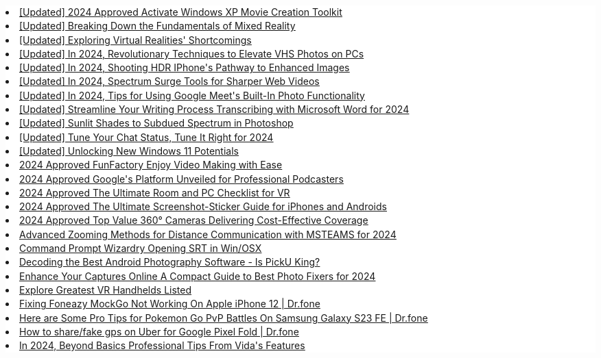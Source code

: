 <li><a href="https://article-helps.techidaily.com/updated-2024-approved-activate-windows-xp-movie-creation-toolkit/"><u>[Updated] 2024 Approved  Activate Windows XP Movie Creation Toolkit</u></a></li>
<li><a href="https://article-helps.techidaily.com/updated-breaking-down-the-fundamentals-of-mixed-reality/"><u>[Updated] Breaking Down the Fundamentals of Mixed Reality</u></a></li>
<li><a href="https://article-helps.techidaily.com/updated-exploring-virtual-realities-shortcomings/"><u>[Updated] Exploring Virtual Realities' Shortcomings</u></a></li>
<li><a href="https://article-helps.techidaily.com/updated-in-2024-revolutionary-techniques-to-elevate-vhs-photos-on-pcs/"><u>[Updated] In 2024, Revolutionary Techniques to Elevate VHS Photos on PCs</u></a></li>
<li><a href="https://article-helps.techidaily.com/updated-in-2024-shooting-hdr-iphones-pathway-to-enhanced-images/"><u>[Updated] In 2024, Shooting HDR  IPhone's Pathway to Enhanced Images</u></a></li>
<li><a href="https://article-helps.techidaily.com/updated-in-2024-spectrum-surge-tools-for-sharper-web-videos/"><u>[Updated] In 2024, Spectrum Surge  Tools for Sharper Web Videos</u></a></li>
<li><a href="https://screen-capture.techidaily.com/updated-in-2024-tips-for-using-google-meets-built-in-photo-functionality/"><u>[Updated] In 2024, Tips for Using Google Meet's Built-In Photo Functionality</u></a></li>
<li><a href="https://article-helps.techidaily.com/updated-streamline-your-writing-process-transcribing-with-microsoft-word-for-2024/"><u>[Updated] Streamline Your Writing Process  Transcribing with Microsoft Word for 2024</u></a></li>
<li><a href="https://some-tips.techidaily.com/updated-sunlit-shades-to-subdued-spectrum-in-photoshop/"><u>[Updated] Sunlit Shades to Subdued Spectrum in Photoshop</u></a></li>
<li><a href="https://article-helps.techidaily.com/updated-tune-your-chat-status-tune-it-right-for-2024/"><u>[Updated] Tune Your Chat Status, Tune It Right for 2024</u></a></li>
<li><a href="https://article-helps.techidaily.com/updated-unlocking-new-windows-11-potentials/"><u>[Updated] Unlocking New Windows 11 Potentials</u></a></li>
<li><a href="https://article-helps.techidaily.com/2024-approved-funfactory-enjoy-video-making-with-ease/"><u>2024 Approved  FunFactory  Enjoy Video Making with Ease</u></a></li>
<li><a href="https://some-knowledge.techidaily.com/2024-approved-googles-platform-unveiled-for-professional-podcasters/"><u>2024 Approved  Google's Platform Unveiled for Professional Podcasters</u></a></li>
<li><a href="https://some-skills.techidaily.com/2024-approved-the-ultimate-room-and-pc-checklist-for-vr/"><u>2024 Approved  The Ultimate Room and PC Checklist for VR</u></a></li>
<li><a href="https://article-helps.techidaily.com/2024-approved-the-ultimate-screenshot-sticker-guide-for-iphones-and-androids/"><u>2024 Approved  The Ultimate Screenshot-Sticker Guide for iPhones and Androids</u></a></li>
<li><a href="https://article-helps.techidaily.com/2024-approved-top-value-360-cameras-delivering-cost-effective-coverage/"><u>2024 Approved  Top Value 360° Cameras Delivering Cost-Effective Coverage</u></a></li>
<li><a href="https://article-helps.techidaily.com/advanced-zooming-methods-for-distance-communication-with-msteams-for-2024/"><u>Advanced Zooming Methods for Distance Communication with MSTEAMS for 2024</u></a></li>
<li><a href="https://article-helps.techidaily.com/command-prompt-wizardry-opening-srt-in-winosx/"><u>Command Prompt Wizardry  Opening SRT in Win/OSX</u></a></li>
<li><a href="https://article-helps.techidaily.com/decoding-the-best-android-photography-software-is-picku-king/"><u>Decoding the Best Android Photography Software - Is PickU King?</u></a></li>
<li><a href="https://article-helps.techidaily.com/enhance-your-captures-online-a-compact-guide-to-best-photo-fixers-for-2024/"><u>Enhance Your Captures Online  A Compact Guide to Best Photo Fixers for 2024</u></a></li>
<li><a href="https://article-helps.techidaily.com/explore-greatest-vr-handhelds-listed/"><u>Explore Greatest VR Handhelds Listed</u></a></li>
<li><a href="https://fake-location.techidaily.com/fixing-foneazy-mockgo-not-working-on-apple-iphone-12-drfone-by-drfone-virtual-ios/"><u>Fixing Foneazy MockGo Not Working On Apple iPhone 12 | Dr.fone</u></a></li>
<li><a href="https://change-location.techidaily.com/here-are-some-pro-tips-for-pokemon-go-pvp-battles-on-samsung-galaxy-s23-fe-drfone-by-drfone-virtual-android/"><u>Here are Some Pro Tips for Pokemon Go PvP Battles On Samsung Galaxy S23 FE | Dr.fone</u></a></li>
<li><a href="https://fake-location.techidaily.com/how-to-sharefake-gps-on-uber-for-google-pixel-fold-drfone-by-drfone-virtual-android/"><u>How to share/fake gps on Uber for Google Pixel Fold | Dr.fone</u></a></li>
<li><a href="https://article-helps.techidaily.com/in-2024-beyond-basics-professional-tips-from-vidas-features/"><u>In 2024, Beyond Basics  Professional Tips From Vida's Features</u></a></li>